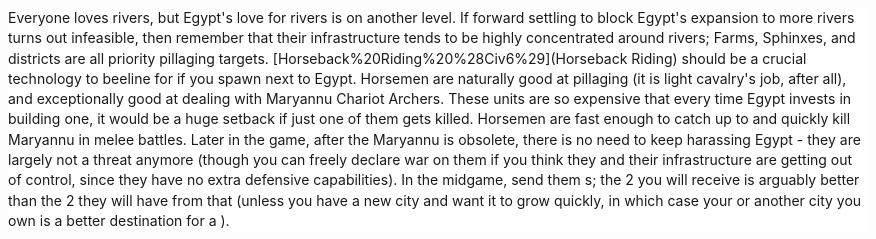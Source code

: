 Everyone loves rivers, but Egypt's love for rivers is on another level. If forward settling to block Egypt's expansion to more rivers turns out infeasible, then remember that their infrastructure tends to be highly concentrated around rivers; Farms, Sphinxes, and districts are all priority pillaging targets. [Horseback%20Riding%20%28Civ6%29](Horseback Riding) should be a crucial technology to beeline for if you spawn next to Egypt. Horsemen are naturally good at pillaging (it is light cavalry's job, after all), and exceptionally good at dealing with Maryannu Chariot Archers. These units are so expensive that every time Egypt invests in building one, it would be a huge setback if just one of them gets killed. Horsemen are fast enough to catch up to and quickly kill Maryannu in melee battles. Later in the game, after the Maryannu is obsolete, there is no need to keep harassing Egypt - they are largely not a threat anymore (though you can freely declare war on them if you think they and their infrastructure are getting out of control, since they have no extra defensive capabilities). In the midgame, send them s; the 2 you will receive is arguably better than the 2 they will have from that (unless you have a new city and want it to grow quickly, in which case your or another city you own is a better destination for a ).